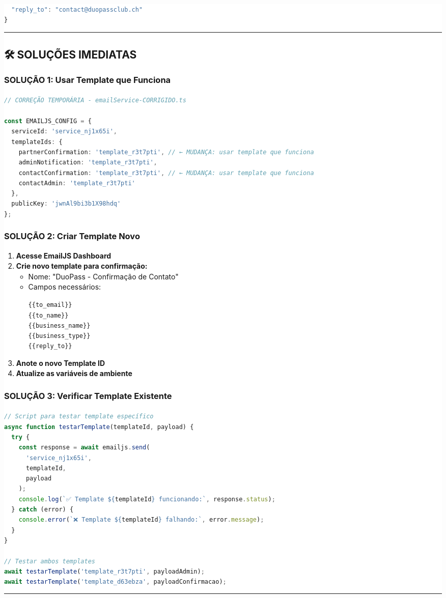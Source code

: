 ```javascript
  "reply_to": "contact@duopassclub.ch"
}
```

---

## 🛠️ SOLUÇÕES IMEDIATAS

### **SOLUÇÃO 1: Usar Template que Funciona**

```typescript
// CORREÇÃO TEMPORÁRIA - emailService-CORRIGIDO.ts

const EMAILJS_CONFIG = {
  serviceId: 'service_nj1x65i',
  templateIds: {
    partnerConfirmation: 'template_r3t7pti', // ← MUDANÇA: usar template que funciona
    adminNotification: 'template_r3t7pti',
    contactConfirmation: 'template_r3t7pti', // ← MUDANÇA: usar template que funciona
    contactAdmin: 'template_r3t7pti'
  },
  publicKey: 'jwnAl9bi3b1X98hdq'
};
```

### **SOLUÇÃO 2: Criar Template Novo**

1. **Acesse EmailJS Dashboard**
2. **Crie novo template para confirmação:**
   - Nome: "DuoPass - Confirmação de Contato"
   - Campos necessários:
     ```
     {{to_email}}
     {{to_name}}
     {{business_name}}
     {{business_type}}
     {{reply_to}}
     ```
3. **Anote o novo Template ID**
4. **Atualize as variáveis de ambiente**

### **SOLUÇÃO 3: Verificar Template Existente**

```javascript
// Script para testar template específico
async function testarTemplate(templateId, payload) {
  try {
    const response = await emailjs.send(
      'service_nj1x65i',
      templateId,
      payload
    );
    console.log(`✅ Template ${templateId} funcionando:`, response.status);
  } catch (error) {
    console.error(`❌ Template ${templateId} falhando:`, error.message);
  }
}

// Testar ambos templates
await testarTemplate('template_r3t7pti', payloadAdmin);
await testarTemplate('template_d63ebza', payloadConfirmacao);
```

---
